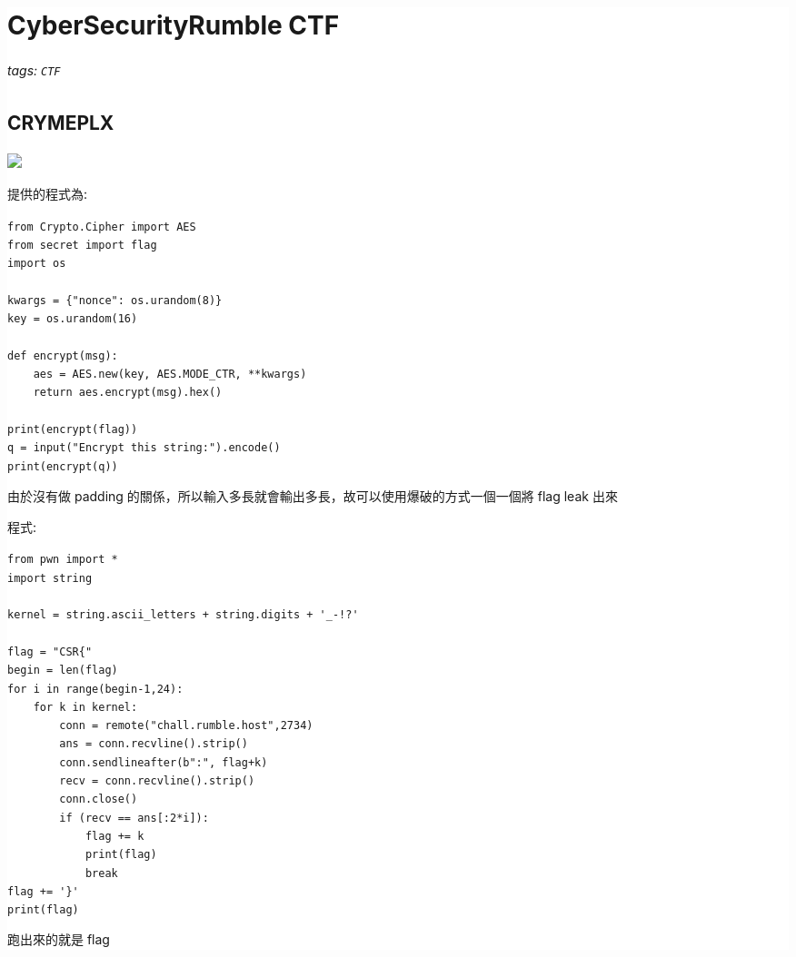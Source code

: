 # CyberSecurityRumble CTF
###### tags: `CTF`

## CRYMEPLX
![](https://i.imgur.com/1mHFBkQ.png)

提供的程式為:
```python=
from Crypto.Cipher import AES
from secret import flag
import os

kwargs = {"nonce": os.urandom(8)}
key = os.urandom(16)

def encrypt(msg):
    aes = AES.new(key, AES.MODE_CTR, **kwargs)
    return aes.encrypt(msg).hex()

print(encrypt(flag))
q = input("Encrypt this string:").encode()
print(encrypt(q))
```

由於沒有做 padding 的關係，所以輸入多長就會輸出多長，故可以使用爆破的方式一個一個將 flag leak 出來

程式:
```python=
from pwn import *
import string

kernel = string.ascii_letters + string.digits + '_-!?'

flag = "CSR{"
begin = len(flag)
for i in range(begin-1,24):
    for k in kernel:
        conn = remote("chall.rumble.host",2734)
        ans = conn.recvline().strip()
        conn.sendlineafter(b":", flag+k)
        recv = conn.recvline().strip()
        conn.close()
        if (recv == ans[:2*i]):
            flag += k
            print(flag)
            break
flag += '}'
print(flag)
```

跑出來的就是 flag
